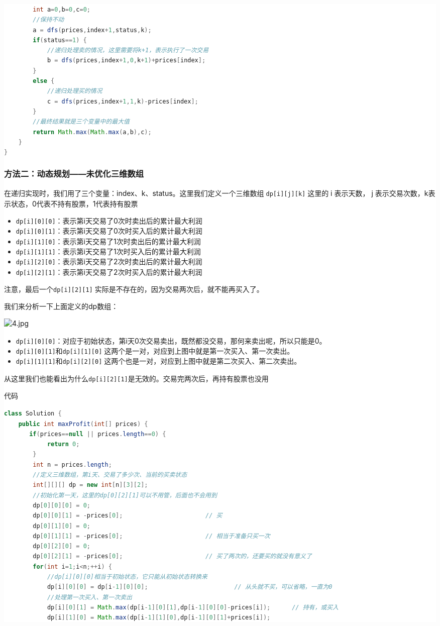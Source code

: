 ```java
        int a=0,b=0,c=0;
        //保持不动
        a = dfs(prices,index+1,status,k);
        if(status==1) {
            //递归处理卖的情况，这里需要将k+1，表示执行了一次交易
            b = dfs(prices,index+1,0,k+1)+prices[index];
        }
        else {
            //递归处理买的情况
            c = dfs(prices,index+1,1,k)-prices[index];
        }
        //最终结果就是三个变量中的最大值
        return Math.max(Math.max(a,b),c);
    }
}
```



### 方法二：动态规划——未优化三维数组

在递归实现时，我们用了三个变量：index、k、status。这里我们定义一个三维数组
`dp[i][j][k]` 这里的 i 表示天数， j 表示交易次数，k表示状态，0代表不持有股票，1代表持有股票

- `dp[i][0][0]`：表示第i天交易了0次时卖出后的累计最大利润
- `dp[i][0][1]`：表示第i天交易了0次时买入后的累计最大利润
- `dp[i][1][0]`：表示第i天交易了1次时卖出后的累计最大利润
- `dp[i][1][1]`：表示第i天交易了1次时买入后的累计最大利润
- `dp[i][2][0]`：表示第i天交易了2次时卖出后的累计最大利润
- `dp[i][2][1]`：表示第i天交易了2次时买入后的累计最大利润

注意，最后一个`dp[i][2][1]` 实际是不存在的，因为交易两次后，就不能再买入了。

我们来分析一下上面定义的dp数组：


![4.jpg](https://gitee.com/zero049/MyNoteImages/raw/master/f11fe32b226215bf37e7704b55ac184a98905033951755b8232fdccd2ad56973-4.jpg)

- `dp[i][0][0]`：对应于初始状态，第i天0次交易卖出，既然都没交易，那何来卖出呢，所以只能是0。
- `dp[i][0][1]`和`dp[i][1][0]` 这两个是一对，对应到上图中就是第一次买入、第一次卖出。
- `dp[i][1][1]`和`dp[i][2][0]` 这两个也是一对，对应到上图中就是第二次买入、第二次卖出。

从这里我们也能看出为什么`dp[i][2][1]`是无效的。交易完两次后，再持有股票也没用

代码

```java
class Solution {
    public int maxProfit(int[] prices) {
       if(prices==null || prices.length==0) {
            return 0;
        }
        int n = prices.length;
        //定义三维数组，第i天、交易了多少次、当前的买卖状态
        int[][][] dp = new int[n][3][2];
        //初始化第一天，这里的dp[0][2][1]可以不用管，后面也不会用到
        dp[0][0][0] = 0;
        dp[0][0][1] = -prices[0];						// 买
        dp[0][1][0] = 0;
        dp[0][1][1] = -prices[0];						// 相当于准备只买一次
        dp[0][2][0] = 0;
        dp[0][2][1] = -prices[0];						// 买了两次的，还要买的就没有意义了
        for(int i=1;i<n;++i) {
            //dp[i][0][0]相当于初始状态，它只能从初始状态转换来
            dp[i][0][0] = dp[i-1][0][0];						// 从头就不买，可以省略，一直为0
            //处理第一次买入、第一次卖出
            dp[i][0][1] = Math.max(dp[i-1][0][1],dp[i-1][0][0]-prices[i]);		// 持有，或买入
            dp[i][1][0] = Math.max(dp[i-1][1][0],dp[i-1][0][1]+prices[i]);
```